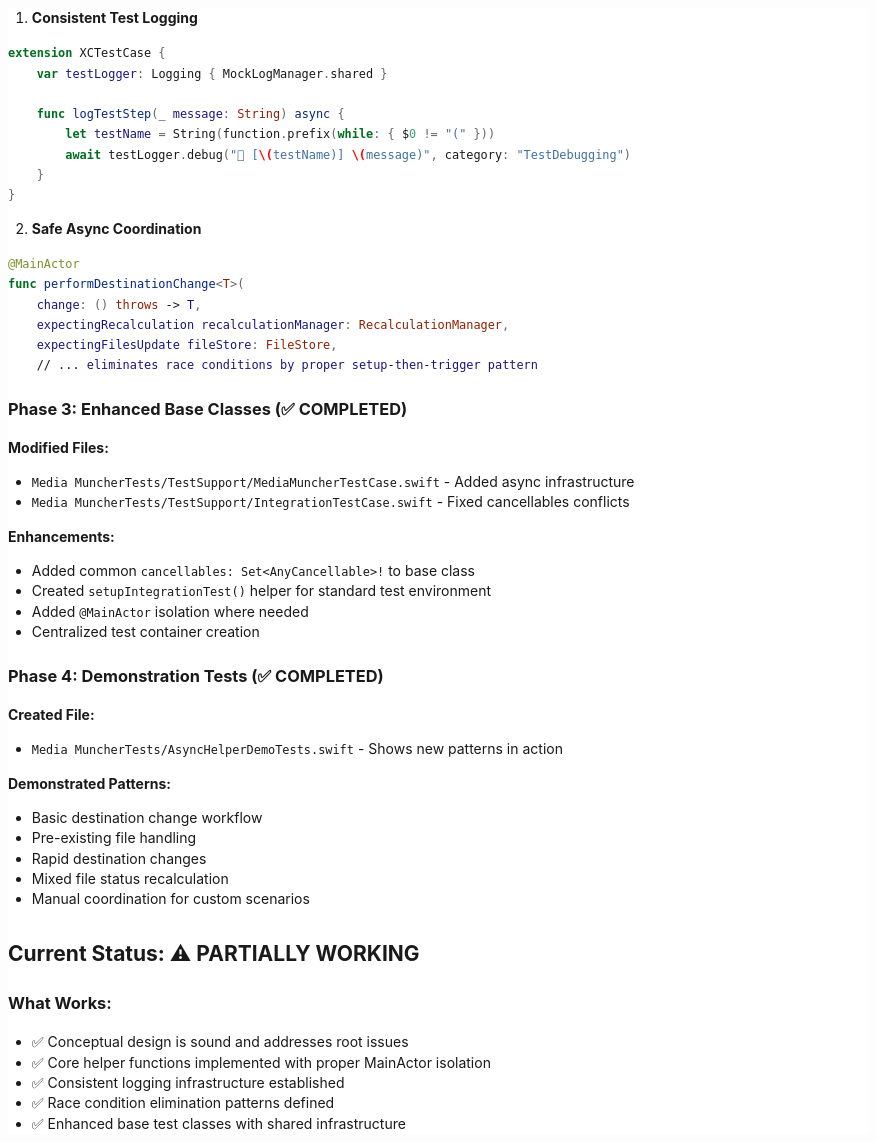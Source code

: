 1. **Consistent Test Logging**
```swift
extension XCTestCase {
    var testLogger: Logging { MockLogManager.shared }
    
    func logTestStep(_ message: String) async {
        let testName = String(function.prefix(while: { $0 != "(" }))
        await testLogger.debug("🧪 [\(testName)] \(message)", category: "TestDebugging")
    }
}
```

2. **Safe Async Coordination**
```swift
@MainActor
func performDestinationChange<T>(
    change: () throws -> T,
    expectingRecalculation recalculationManager: RecalculationManager,
    expectingFilesUpdate fileStore: FileStore,
    // ... eliminates race conditions by proper setup-then-trigger pattern
```

### Phase 3: Enhanced Base Classes (✅ COMPLETED)

**Modified Files:**
- `Media MuncherTests/TestSupport/MediaMuncherTestCase.swift` - Added async infrastructure
- `Media MuncherTests/TestSupport/IntegrationTestCase.swift` - Fixed cancellables conflicts

**Enhancements:**
- Added common `cancellables: Set<AnyCancellable>!` to base class
- Created `setupIntegrationTest()` helper for standard test environment
- Added `@MainActor` isolation where needed
- Centralized test container creation

### Phase 4: Demonstration Tests (✅ COMPLETED)

**Created File:**
- `Media MuncherTests/AsyncHelperDemoTests.swift` - Shows new patterns in action

**Demonstrated Patterns:**
- Basic destination change workflow
- Pre-existing file handling
- Rapid destination changes 
- Mixed file status recalculation
- Manual coordination for custom scenarios

## Current Status: ⚠️ PARTIALLY WORKING

### What Works:
- ✅ Conceptual design is sound and addresses root issues
- ✅ Core helper functions implemented with proper MainActor isolation
- ✅ Consistent logging infrastructure established
- ✅ Race condition elimination patterns defined
- ✅ Enhanced base test classes with shared infrastructure
